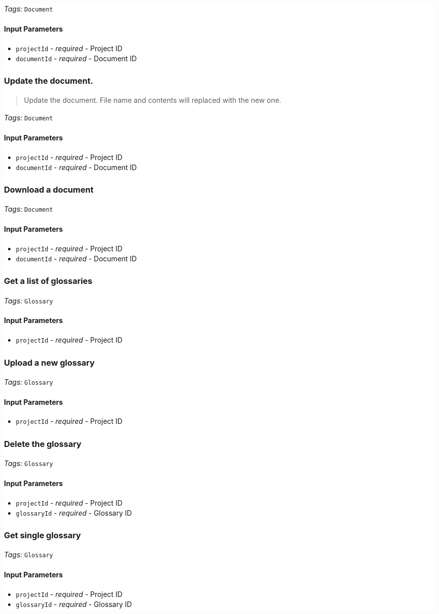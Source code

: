 *Tags:* `Document`

#### Input Parameters
* `projectId` - _required_ - Project ID
* `documentId` - _required_ - Document ID

### Update the document.

> Update the document. File name and contents will replaced with the new one.

*Tags:* `Document`

#### Input Parameters
* `projectId` - _required_ - Project ID
* `documentId` - _required_ - Document ID

### Download a document

*Tags:* `Document`

#### Input Parameters
* `projectId` - _required_ - Project ID
* `documentId` - _required_ - Document ID

### Get a list of glossaries

*Tags:* `Glossary`

#### Input Parameters
* `projectId` - _required_ - Project ID

### Upload a new glossary

*Tags:* `Glossary`

#### Input Parameters
* `projectId` - _required_ - Project ID

### Delete the glossary

*Tags:* `Glossary`

#### Input Parameters
* `projectId` - _required_ - Project ID
* `glossaryId` - _required_ - Glossary ID

### Get single glossary

*Tags:* `Glossary`

#### Input Parameters
* `projectId` - _required_ - Project ID
* `glossaryId` - _required_ - Glossary ID
